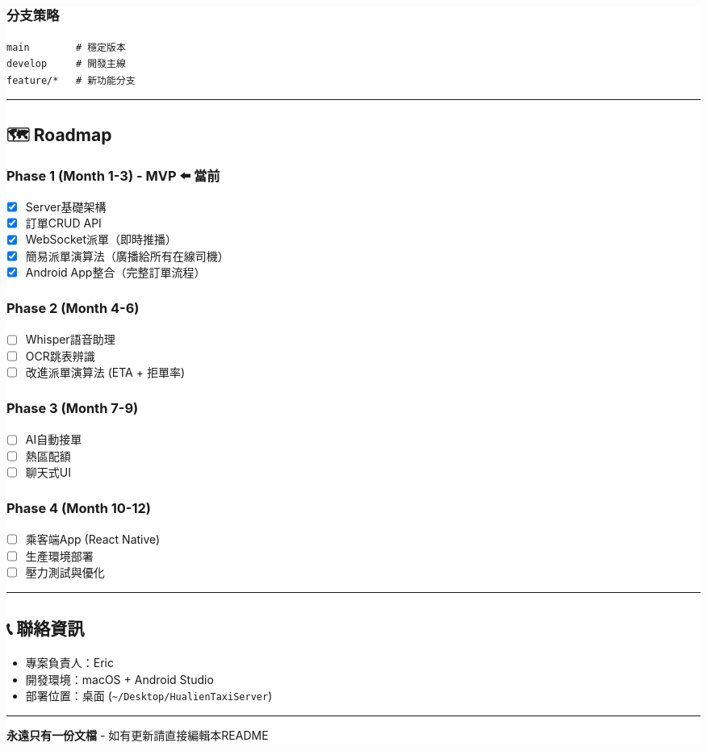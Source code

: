 ### 分支策略
```
main        # 穩定版本
develop     # 開發主線
feature/*   # 新功能分支
```

---

## 🗺️ Roadmap

### Phase 1 (Month 1-3) - MVP ⬅️ 當前
- [x] Server基礎架構
- [x] 訂單CRUD API
- [x] WebSocket派單（即時推播）
- [x] 簡易派單演算法（廣播給所有在線司機）
- [x] Android App整合（完整訂單流程）

### Phase 2 (Month 4-6)
- [ ] Whisper語音助理
- [ ] OCR跳表辨識
- [ ] 改進派單演算法 (ETA + 拒單率)

### Phase 3 (Month 7-9)
- [ ] AI自動接單
- [ ] 熱區配額
- [ ] 聊天式UI

### Phase 4 (Month 10-12)
- [ ] 乘客端App (React Native)
- [ ] 生產環境部署
- [ ] 壓力測試與優化

---

## 📞 聯絡資訊

- 專案負責人：Eric
- 開發環境：macOS + Android Studio
- 部署位置：桌面 (`~/Desktop/HualienTaxiServer`)

---

**永遠只有一份文檔** - 如有更新請直接編輯本README
